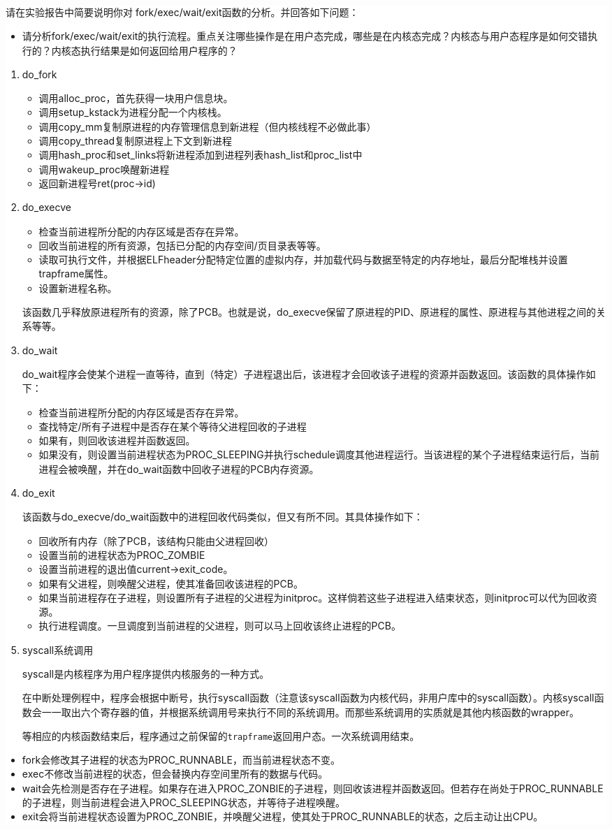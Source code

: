 请在实验报告中简要说明你对 fork/exec/wait/exit函数的分析。并回答如下问题：



- 请分析fork/exec/wait/exit的执行流程。重点关注哪些操作是在用户态完成，哪些是在内核态完成？内核态与用户态程序是如何交错执行的？内核态执行结果是如何返回给用户程序的？

1. do_fork

   - 调用alloc_proc，首先获得一块用户信息块。
   - 调用setup_kstack为进程分配一个内核栈。
   - 调用copy_mm复制原进程的内存管理信息到新进程（但内核线程不必做此事）
   - 调用copy_thread复制原进程上下文到新进程
   - 调用hash_proc和set_links将新进程添加到进程列表hash_list和proc_list中
   - 调用wakeup_proc唤醒新进程
   - 返回新进程号ret(proc->id)

2. do_execve

   - 检查当前进程所分配的内存区域是否存在异常。
   - 回收当前进程的所有资源，包括已分配的内存空间/页目录表等等。
   - 读取可执行文件，并根据ELFheader分配特定位置的虚拟内存，并加载代码与数据至特定的内存地址，最后分配堆栈并设置trapframe属性。
   - 设置新进程名称。

   该函数几乎释放原进程所有的资源，除了PCB。也就是说，do_execve保留了原进程的PID、原进程的属性、原进程与其他进程之间的关系等等。

3. do_wait

   do_wait程序会使某个进程一直等待，直到（特定）子进程退出后，该进程才会回收该子进程的资源并函数返回。该函数的具体操作如下：

   - 检查当前进程所分配的内存区域是否存在异常。
   - 查找特定/所有子进程中是否存在某个等待父进程回收的子进程
   - 如果有，则回收该进程并函数返回。
   - 如果没有，则设置当前进程状态为PROC_SLEEPING并执行schedule调度其他进程运行。当该进程的某个子进程结束运行后，当前进程会被唤醒，并在do_wait函数中回收子进程的PCB内存资源。

4. do_exit

   该函数与do_execve/do_wait函数中的进程回收代码类似，但又有所不同。其具体操作如下：

   - 回收所有内存（除了PCB，该结构只能由父进程回收）
   - 设置当前的进程状态为PROC_ZOMBIE
   - 设置当前进程的退出值current->exit_code。
   - 如果有父进程，则唤醒父进程，使其准备回收该进程的PCB。
   - 如果当前进程存在子进程，则设置所有子进程的父进程为initproc。这样倘若这些子进程进入结束状态，则initproc可以代为回收资源。
   - 执行进程调度。一旦调度到当前进程的父进程，则可以马上回收该终止进程的PCB。

5. syscall系统调用

   syscall是内核程序为用户程序提供内核服务的一种方式。

   在中断处理例程中，程序会根据中断号，执行syscall函数（注意该syscall函数为内核代码，非用户库中的syscall函数）。内核syscall函数会一一取出六个寄存器的值，并根据系统调用号来执行不同的系统调用。而那些系统调用的实质就是其他内核函数的wrapper。

   等相应的内核函数结束后，程序通过之前保留的`trapframe`返回用户态。一次系统调用结束。

- fork会修改其子进程的状态为PROC_RUNNABLE，而当前进程状态不变。
- exec不修改当前进程的状态，但会替换内存空间里所有的数据与代码。
- wait会先检测是否存在子进程。如果存在进入PROC_ZONBIE的子进程，则回收该进程并函数返回。但若存在尚处于PROC_RUNNABLE的子进程，则当前进程会进入PROC_SLEEPING状态，并等待子进程唤醒。
- exit会将当前进程状态设置为PROC_ZONBIE，并唤醒父进程，使其处于PROC_RUNNABLE的状态，之后主动让出CPU。

